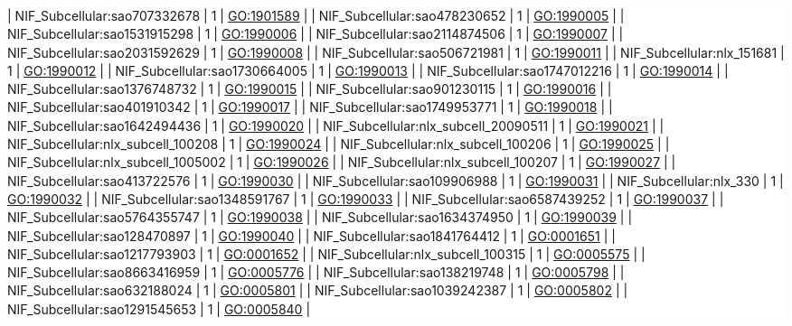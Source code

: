 | NIF_Subcellular:sao707332678         |        1 | [GO:1901589](http://purl.obolibrary.org/obo/GO_1901589)                                                          |
| NIF_Subcellular:sao478230652         |        1 | [GO:1990005](http://purl.obolibrary.org/obo/GO_1990005)                                                          |
| NIF_Subcellular:sao1531915298        |        1 | [GO:1990006](http://purl.obolibrary.org/obo/GO_1990006)                                                          |
| NIF_Subcellular:sao2114874506        |        1 | [GO:1990007](http://purl.obolibrary.org/obo/GO_1990007)                                                          |
| NIF_Subcellular:sao2031592629        |        1 | [GO:1990008](http://purl.obolibrary.org/obo/GO_1990008)                                                          |
| NIF_Subcellular:sao506721981         |        1 | [GO:1990011](http://purl.obolibrary.org/obo/GO_1990011)                                                          |
| NIF_Subcellular:nlx_151681           |        1 | [GO:1990012](http://purl.obolibrary.org/obo/GO_1990012)                                                          |
| NIF_Subcellular:sao1730664005        |        1 | [GO:1990013](http://purl.obolibrary.org/obo/GO_1990013)                                                          |
| NIF_Subcellular:sao1747012216        |        1 | [GO:1990014](http://purl.obolibrary.org/obo/GO_1990014)                                                          |
| NIF_Subcellular:sao1376748732        |        1 | [GO:1990015](http://purl.obolibrary.org/obo/GO_1990015)                                                          |
| NIF_Subcellular:sao901230115         |        1 | [GO:1990016](http://purl.obolibrary.org/obo/GO_1990016)                                                          |
| NIF_Subcellular:sao401910342         |        1 | [GO:1990017](http://purl.obolibrary.org/obo/GO_1990017)                                                          |
| NIF_Subcellular:sao1749953771        |        1 | [GO:1990018](http://purl.obolibrary.org/obo/GO_1990018)                                                          |
| NIF_Subcellular:sao1642494436        |        1 | [GO:1990020](http://purl.obolibrary.org/obo/GO_1990020)                                                          |
| NIF_Subcellular:nlx_subcell_20090511 |        1 | [GO:1990021](http://purl.obolibrary.org/obo/GO_1990021)                                                          |
| NIF_Subcellular:nlx_subcell_100208   |        1 | [GO:1990024](http://purl.obolibrary.org/obo/GO_1990024)                                                          |
| NIF_Subcellular:nlx_subcell_100206   |        1 | [GO:1990025](http://purl.obolibrary.org/obo/GO_1990025)                                                          |
| NIF_Subcellular:nlx_subcell_1005002  |        1 | [GO:1990026](http://purl.obolibrary.org/obo/GO_1990026)                                                          |
| NIF_Subcellular:nlx_subcell_100207   |        1 | [GO:1990027](http://purl.obolibrary.org/obo/GO_1990027)                                                          |
| NIF_Subcellular:sao413722576         |        1 | [GO:1990030](http://purl.obolibrary.org/obo/GO_1990030)                                                          |
| NIF_Subcellular:sao109906988         |        1 | [GO:1990031](http://purl.obolibrary.org/obo/GO_1990031)                                                          |
| NIF_Subcellular:nlx_330              |        1 | [GO:1990032](http://purl.obolibrary.org/obo/GO_1990032)                                                          |
| NIF_Subcellular:sao1348591767        |        1 | [GO:1990033](http://purl.obolibrary.org/obo/GO_1990033)                                                          |
| NIF_Subcellular:sao6587439252        |        1 | [GO:1990037](http://purl.obolibrary.org/obo/GO_1990037)                                                          |
| NIF_Subcellular:sao5764355747        |        1 | [GO:1990038](http://purl.obolibrary.org/obo/GO_1990038)                                                          |
| NIF_Subcellular:sao1634374950        |        1 | [GO:1990039](http://purl.obolibrary.org/obo/GO_1990039)                                                          |
| NIF_Subcellular:sao128470897         |        1 | [GO:1990040](http://purl.obolibrary.org/obo/GO_1990040)                                                          |
| NIF_Subcellular:sao1841764412        |        1 | [GO:0001651](http://purl.obolibrary.org/obo/GO_0001651)                                                          |
| NIF_Subcellular:sao1217793903        |        1 | [GO:0001652](http://purl.obolibrary.org/obo/GO_0001652)                                                          |
| NIF_Subcellular:nlx_subcell_100315   |        1 | [GO:0005575](http://purl.obolibrary.org/obo/GO_0005575)                                                          |
| NIF_Subcellular:sao8663416959        |        1 | [GO:0005776](http://purl.obolibrary.org/obo/GO_0005776)                                                          |
| NIF_Subcellular:sao138219748         |        1 | [GO:0005798](http://purl.obolibrary.org/obo/GO_0005798)                                                          |
| NIF_Subcellular:sao632188024         |        1 | [GO:0005801](http://purl.obolibrary.org/obo/GO_0005801)                                                          |
| NIF_Subcellular:sao1039242387        |        1 | [GO:0005802](http://purl.obolibrary.org/obo/GO_0005802)                                                          |
| NIF_Subcellular:sao1291545653        |        1 | [GO:0005840](http://purl.obolibrary.org/obo/GO_0005840)                                                          |